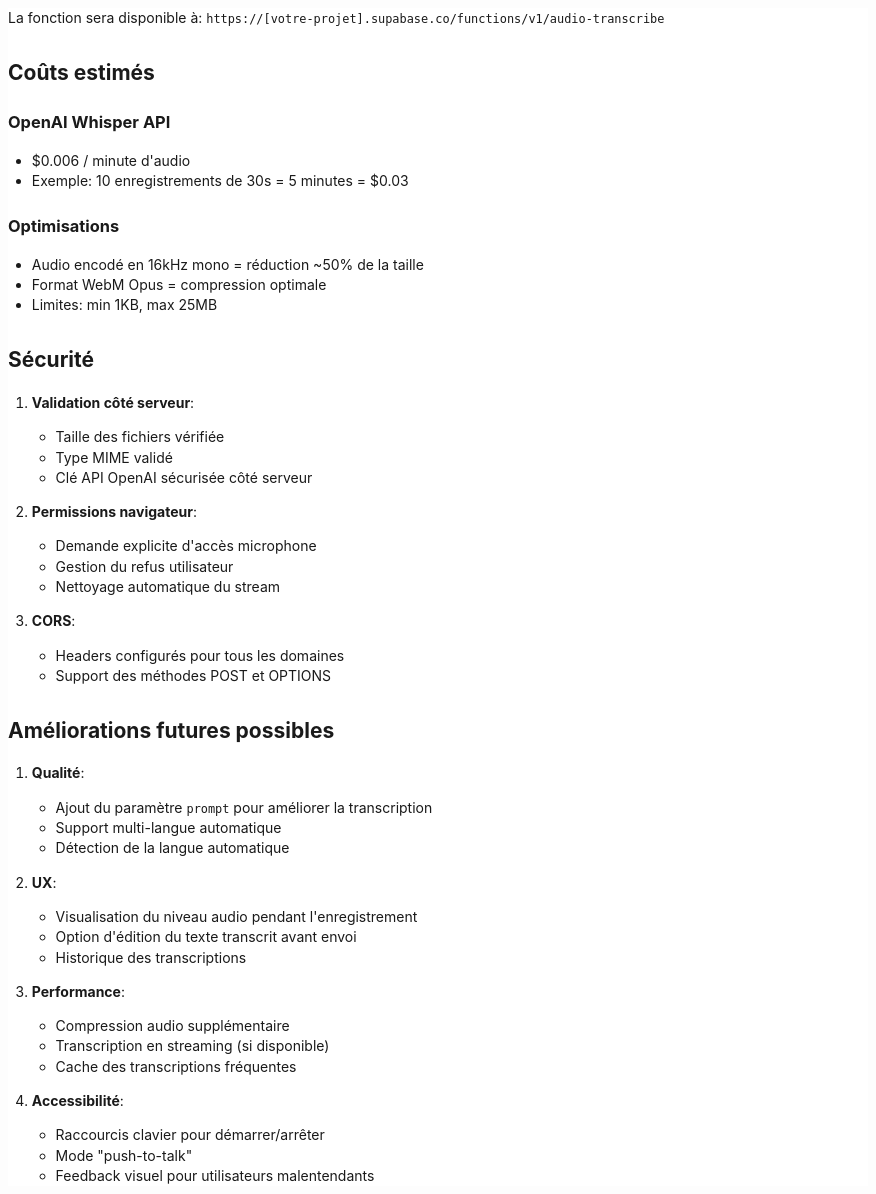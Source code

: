 La fonction sera disponible à:
`https://[votre-projet].supabase.co/functions/v1/audio-transcribe`

## Coûts estimés

### OpenAI Whisper API
- $0.006 / minute d'audio
- Exemple: 10 enregistrements de 30s = 5 minutes = $0.03

### Optimisations
- Audio encodé en 16kHz mono = réduction ~50% de la taille
- Format WebM Opus = compression optimale
- Limites: min 1KB, max 25MB

## Sécurité

1. **Validation côté serveur**:
   - Taille des fichiers vérifiée
   - Type MIME validé
   - Clé API OpenAI sécurisée côté serveur

2. **Permissions navigateur**:
   - Demande explicite d'accès microphone
   - Gestion du refus utilisateur
   - Nettoyage automatique du stream

3. **CORS**:
   - Headers configurés pour tous les domaines
   - Support des méthodes POST et OPTIONS

## Améliorations futures possibles

1. **Qualité**:
   - Ajout du paramètre `prompt` pour améliorer la transcription
   - Support multi-langue automatique
   - Détection de la langue automatique

2. **UX**:
   - Visualisation du niveau audio pendant l'enregistrement
   - Option d'édition du texte transcrit avant envoi
   - Historique des transcriptions

3. **Performance**:
   - Compression audio supplémentaire
   - Transcription en streaming (si disponible)
   - Cache des transcriptions fréquentes

4. **Accessibilité**:
   - Raccourcis clavier pour démarrer/arrêter
   - Mode "push-to-talk"
   - Feedback visuel pour utilisateurs malentendants
